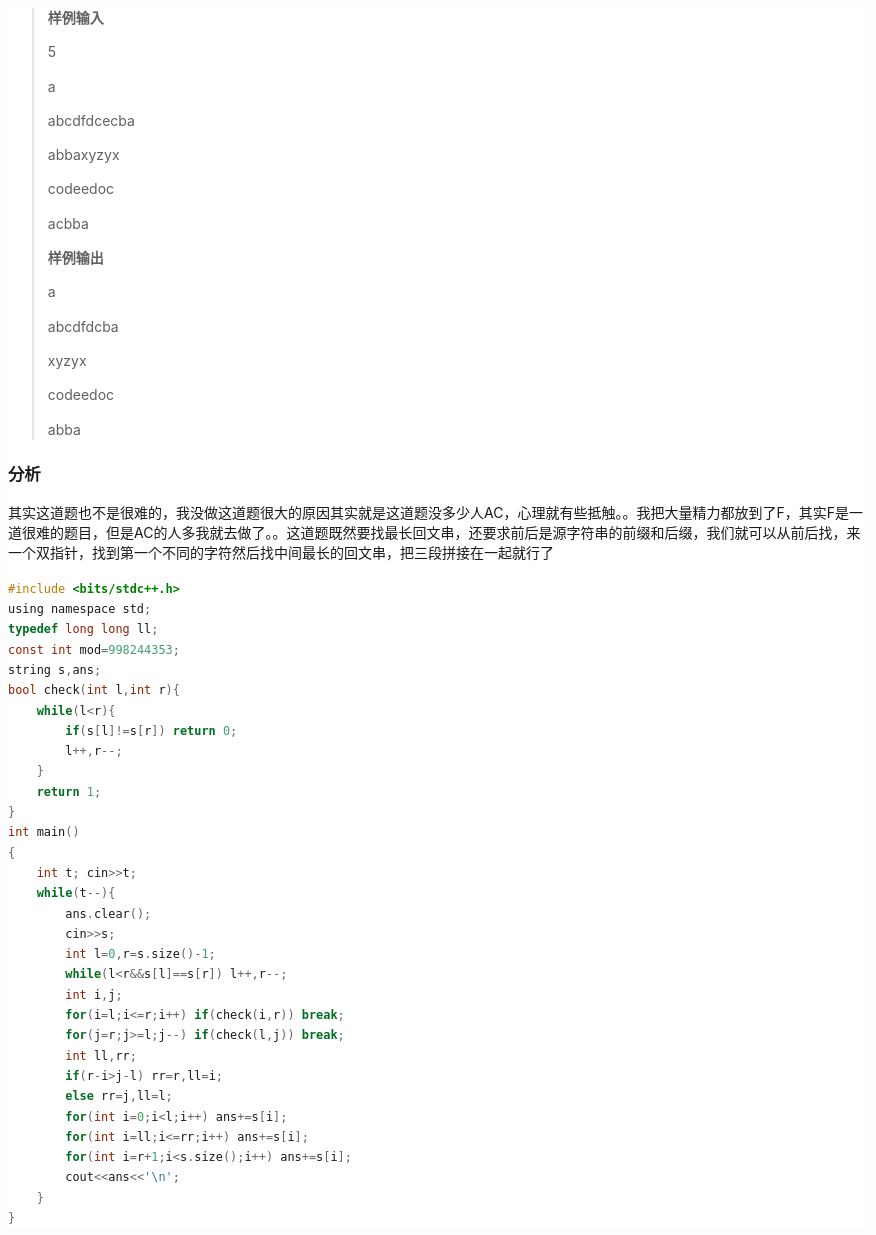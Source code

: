 >**样例输入**
>
>5
>
>a
>
>abcdfdcecba
>
>abbaxyzyx
>
>codeedoc
>
>acbba
>
>**样例输出**
>
>a
>
>abcdfdcba
>
>xyzyx
>
>codeedoc
>
>abba

### 分析

其实这道题也不是很难的，我没做这道题很大的原因其实就是这道题没多少人AC，心理就有些抵触。。我把大量精力都放到了F，其实F是一道很难的题目，但是AC的人多我就去做了。。这道题既然要找最长回文串，还要求前后是源字符串的前缀和后缀，我们就可以从前后找，来一个双指针，找到第一个不同的字符然后找中间最长的回文串，把三段拼接在一起就行了

```c
#include <bits/stdc++.h>
using namespace std;
typedef long long ll;
const int mod=998244353;
string s,ans;
bool check(int l,int r){  
	while(l<r){
		if(s[l]!=s[r]) return 0;
		l++,r--;
	}
	return 1;
}
int main()
{
	int t; cin>>t;
	while(t--){
		ans.clear();
		cin>>s;
		int l=0,r=s.size()-1;
		while(l<r&&s[l]==s[r]) l++,r--;
		int i,j;
		for(i=l;i<=r;i++) if(check(i,r)) break;
		for(j=r;j>=l;j--) if(check(l,j)) break;
		int ll,rr;
		if(r-i>j-l) rr=r,ll=i;
		else rr=j,ll=l;
		for(int i=0;i<l;i++) ans+=s[i];
		for(int i=ll;i<=rr;i++) ans+=s[i];
		for(int i=r+1;i<s.size();i++) ans+=s[i];
		cout<<ans<<'\n';
	}
}
```